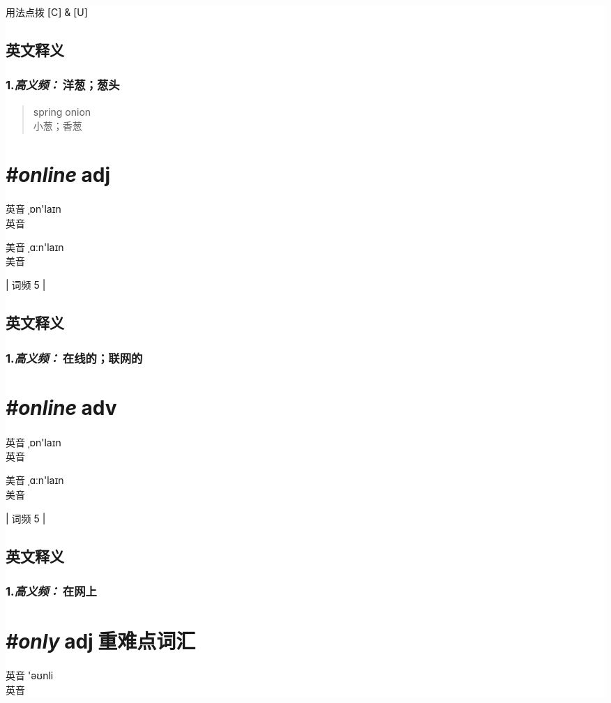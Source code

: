 用法点拨  [C] & [U]

英文释义
---
### 1.*高义频：* **洋葱；葱头**  

 > spring onion  
 > 小葱；香葱    


# ***\#online*** adj
英音 ˌɒn'laɪn  
英音
<audio src="./media/online-B.aac" controls="controls"></audio>

美音 ˌɑːn'laɪn  
美音
<audio src="./media/online.aac" controls="controls"></audio>



| 词频 5 |  

英文释义
---
### 1.*高义频：* **在线的；联网的**  


# ***\#online*** adv
英音 ˌɒn'laɪn  
英音
<audio src="./media/online-B.aac" controls="controls"></audio>

美音 ˌɑːn'laɪn  
美音
<audio src="./media/online.aac" controls="controls"></audio>



| 词频 5 |  

英文释义
---
### 1.*高义频：* **在网上**  


# ***\#only*** adj  重难点词汇
英音 'əʊnli  
英音
<audio src="./media/only-B.aac" controls="controls"></audio>
